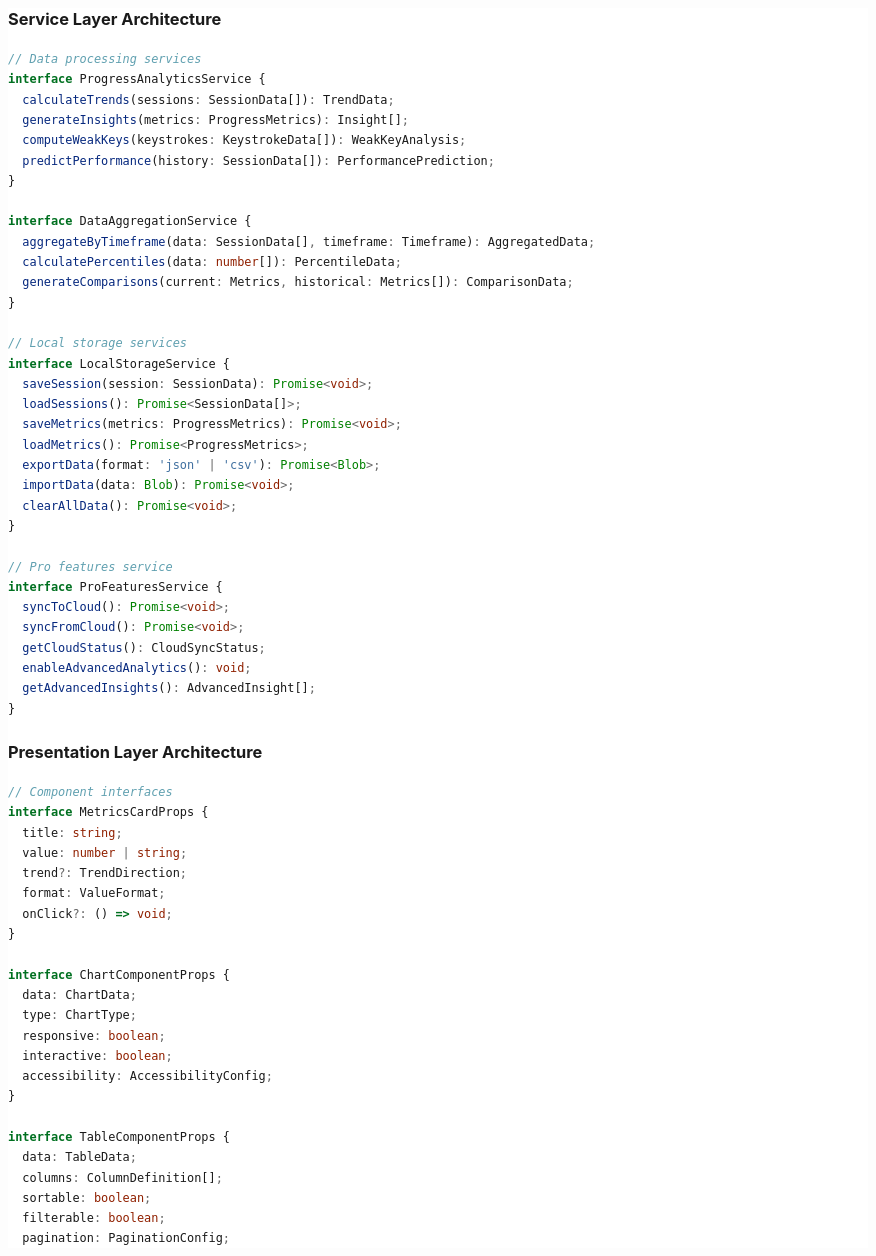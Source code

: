 
### Service Layer Architecture

```typescript
// Data processing services
interface ProgressAnalyticsService {
  calculateTrends(sessions: SessionData[]): TrendData;
  generateInsights(metrics: ProgressMetrics): Insight[];
  computeWeakKeys(keystrokes: KeystrokeData[]): WeakKeyAnalysis;
  predictPerformance(history: SessionData[]): PerformancePrediction;
}

interface DataAggregationService {
  aggregateByTimeframe(data: SessionData[], timeframe: Timeframe): AggregatedData;
  calculatePercentiles(data: number[]): PercentileData;
  generateComparisons(current: Metrics, historical: Metrics[]): ComparisonData;
}

// Local storage services
interface LocalStorageService {
  saveSession(session: SessionData): Promise<void>;
  loadSessions(): Promise<SessionData[]>;
  saveMetrics(metrics: ProgressMetrics): Promise<void>;
  loadMetrics(): Promise<ProgressMetrics>;
  exportData(format: 'json' | 'csv'): Promise<Blob>;
  importData(data: Blob): Promise<void>;
  clearAllData(): Promise<void>;
}

// Pro features service
interface ProFeaturesService {
  syncToCloud(): Promise<void>;
  syncFromCloud(): Promise<void>;
  getCloudStatus(): CloudSyncStatus;
  enableAdvancedAnalytics(): void;
  getAdvancedInsights(): AdvancedInsight[];
}
```

### Presentation Layer Architecture

```typescript
// Component interfaces
interface MetricsCardProps {
  title: string;
  value: number | string;
  trend?: TrendDirection;
  format: ValueFormat;
  onClick?: () => void;
}

interface ChartComponentProps {
  data: ChartData;
  type: ChartType;
  responsive: boolean;
  interactive: boolean;
  accessibility: AccessibilityConfig;
}

interface TableComponentProps {
  data: TableData;
  columns: ColumnDefinition[];
  sortable: boolean;
  filterable: boolean;
  pagination: PaginationConfig;
```